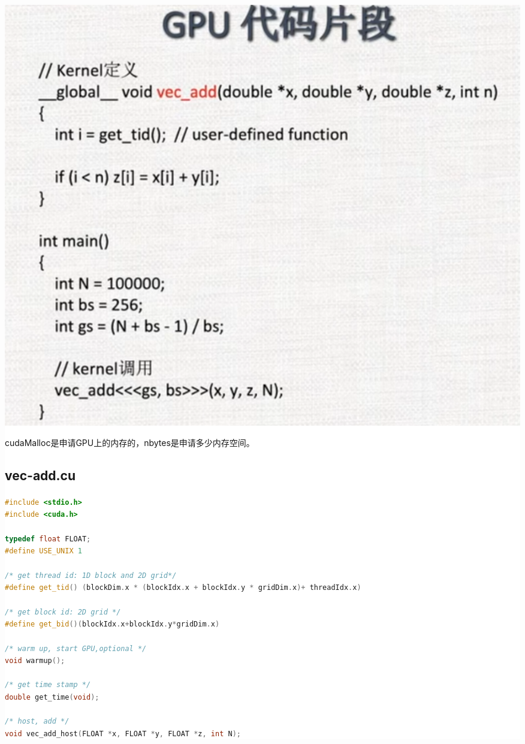 ![image-20230722202709538](assets/image-20230722202709538.png)



cudaMalloc是申请GPU上的内存的，nbytes是申请多少内存空间。

## vec-add.cu

```c++
#include <stdio.h>
#include <cuda.h>

typedef float FLOAT;
#define USE_UNIX 1

/* get thread id: 1D block and 2D grid*/
#define get_tid() (blockDim.x * (blockIdx.x + blockIdx.y * gridDim.x)+ threadIdx.x)

/* get block id: 2D grid */
#define get_bid()(blockIdx.x+blockIdx.y*gridDim.x)

/* warm up, start GPU,optional */
void warmup();

/* get time stamp */
double get_time(void);

/* host, add */
void vec_add_host(FLOAT *x, FLOAT *y, FLOAT *z, int N);
```